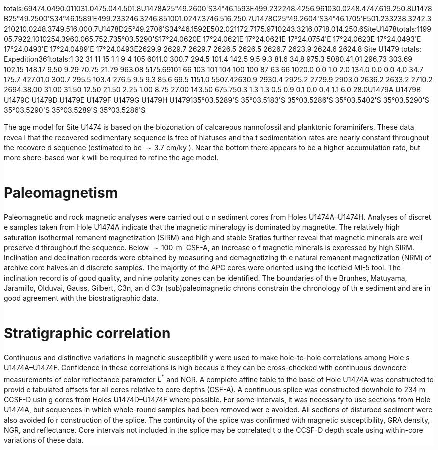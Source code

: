totals:</td><td>69</td><td>474.0</td><td>490.01</td><td>103</td><td>1.0</td><td>475.0</td><td></td><td>44.50</td><td>1.8</td></tr><tr><td>U1478A</td><td>25°49.2600'S</td><td>34°46.1593E</td><td>499.2</td><td>32</td><td>248.4</td><td>256.96</td><td>103</td><td>0.0</td><td>248.4</td><td>747.6</td><td>19.25</td><td>0.8</td></tr><tr><td>U1478B</td><td>25°49.2500'S</td><td>34°46.1589′E</td><td>499.2</td><td>33</td><td>246.3</td><td>246.85</td><td>100</td><td>1.0</td><td>247.3</td><td>746.5</td><td>16.25</td><td>0.7</td></tr><tr><td>U1478C</td><td>25°49.2604'S</td><td>34°46.1705'E</td><td>501.2</td><td>33</td><td>238.3</td><td>242.32</td><td>102</td><td>10.0</td><td>248.3</td><td>749.5</td><td>16.00</td><td>0.7</td></tr><tr><td>U1478D</td><td>25°49.2706'S</td><td>34°46.1592E</td><td>502.0</td><td>21</td><td>172.7</td><td>175.97</td><td>102</td><td>43.3</td><td>216.0</td><td>718.0</td><td>14.25</td><td>0.6</td></tr><tr><td></td><td></td><td></td><td>SiteU1478totals:</td><td>119</td><td>905.7</td><td>922.10</td><td>102</td><td>54.3</td><td>960.0</td><td></td><td>65.75</td><td>2.7</td></tr><tr><td>35°03.5290'S</td><td></td><td>17°24.0620E 17°24.0621E 17°24.0621E 17°24.0754'E 17°24.0623E 17°24.0493'E 17°24.0493'E 17°24.0489'E 17°24.0493E</td><td>2629.9 2629.7 2629.7 2626.5 2626.5 2626.7 2623.9 2624.6 2624.8 Site U1479 totals: Expedition361totals:</td><td>1 32 31 11 15 1 1 9 4 105 601</td><td>1.0 300.7 294.5 101.4 142.5 9.5 9.3 81.6 34.8 975.3 5080.4</td><td>1.01 296.73 303.69 102.15 148.17 9.50 9.29 70.75 21.79 963.08 5175.69</td><td>101 66 103 101 104 100 100 87 63 66 102</td><td>0.0 0.0 1.0 2.0 134.0 0.0 0.0 4.0 34.7 175.7 427.0</td><td>1.0 300.7 295.5 103.4 276.5 9.5 9.3 85.6 69.5 1151.0 5507.4</td><td>2630.9 2930.4 2925.2 2729.9 2903.0 2636.2 2633.2 2710.2 2694.3</td><td>8.00 31.00 31.50 12.50 21.50 2.25 1.00 8.75 27.00 143.50 675.75</td><td>0.3 1.3 1.3 0.5 0.9 0.1 0.0 0.4 1.1 6.0 28.0</td></tr><tr><td>U1479A U1479B U1479C U1479D U1479E U1479F U1479G U1479H U14791</td><td>35°03.5289'S 35°03.5183'S 35°03.5286'S 35°03.5402'S 35°03.5290'S 35°03.5290'S 35°03.5289'S 35°03.5286'S</td></table></body></html>  

The age model for Site U1474 is based on the biozonation of calcareous nannofossil and planktonic foraminifers. These data revea l that the recovered sedimentary sequence is free of hiatuses and tha t sedimentation rates are nearly constant throughout the recovere d sequence (estimated to be ${\sim}3.7~\mathrm{cm/ky}$ ). Near the bottom there appears to be a higher accumulation rate, but more shore-based wor k will be required to refine the age model.  

# Paleomagnetism  

Paleomagnetic and rock magnetic analyses were carried out o n sediment cores from Holes U1474A–U1474H. Analyses of discret e samples taken from Hole U1474A indicate that the magnetic mineralogy is dominated by magnetite. The relatively high saturation isothermal remanent magnetization (SIRM) and high and stable Sratios further reveal that magnetic minerals are well preserve d throughout the sequence. Below ${\sim}100\,\mathrm{~m~}$ CSF-A, an increase o f magnetic minerals is expressed by high SIRM. Inclination and declination records were obtained by measuring and demagnetizing th e natural remanent magnetization (NRM) of archive core halves an d discrete samples. The majority of the APC cores were oriented using the Icefield MI-5 tool. The inclination record is of good quality, and nine polarity zones can be identified. The boundaries of th e Brunhes, Matuyama, Jaramillo, Olduvai, Gauss, Gilbert, C3n, an d C3r (sub)paleomagnetic chrons constrain the chronology of th e sediment and are in good agreement with the biostratigraphic data.  

# Stratigraphic correlation  

Continuous and distinctive variations in magnetic susceptibilit y were  used  to  make  hole-to-hole  correlations  among  Hole s U1474A–U1474F. Confidence in these correlations is high becaus e they can be cross-checked with continuous downcore measurements of color reflectance parameter $L^{\ast}$ and NGR. A complete affine table to the base of Hole U1474A was constructed to provid e tabulated offsets for all cores relative to core depths (CSF-A). A continuous splice was constructed downhole to $234\mathrm{~m~}$ CCSF-D usin g cores from Holes U1474D–U1474F where possible. For some intervals, it was necessary to use sections from Hole U1474A, but sequences in which whole-round samples had been removed wer e avoided. All sections of disturbed sediment were also avoided fo r construction of the splice. The continuity of the splice was confirmed with magnetic susceptibility, GRA density, NGR, and reflectance. Core intervals not included in the splice may be correlated t o the CCSF-D depth scale using within-core variations of these data.  
